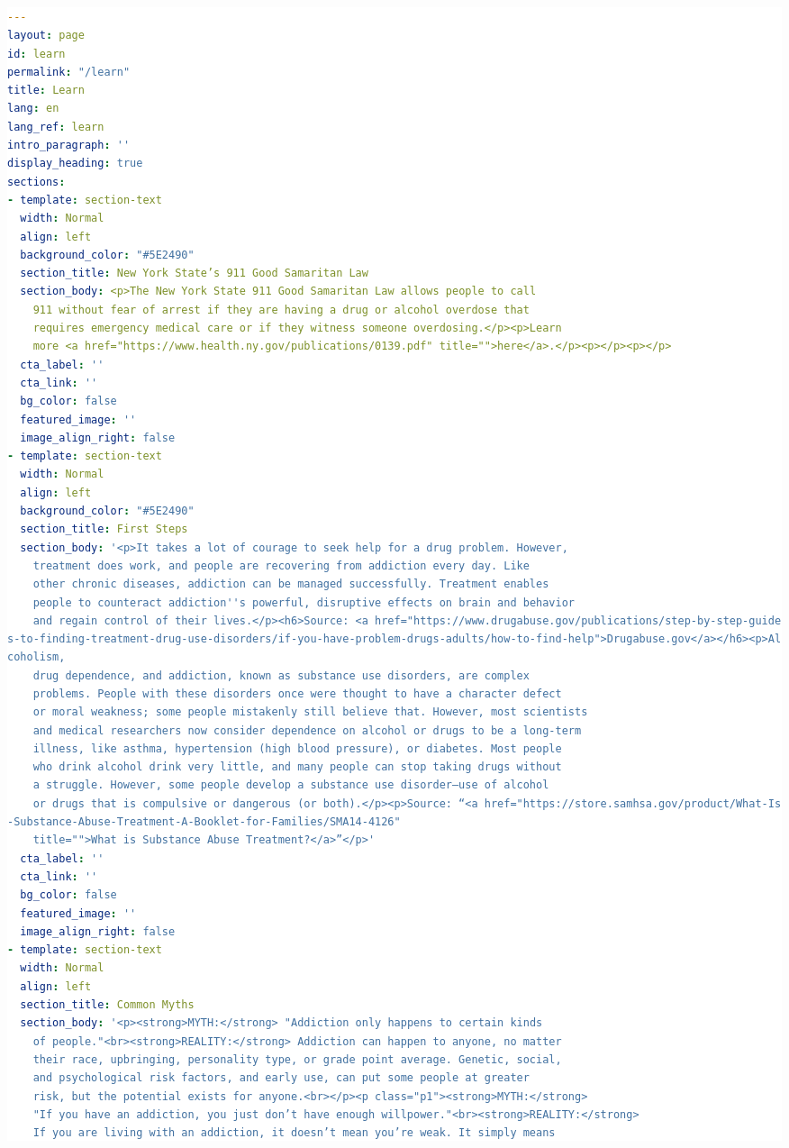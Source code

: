 ```yaml
---
layout: page
id: learn
permalink: "/learn"
title: Learn
lang: en
lang_ref: learn
intro_paragraph: ''
display_heading: true
sections:
- template: section-text
  width: Normal
  align: left
  background_color: "#5E2490"
  section_title: New York State’s 911 Good Samaritan Law
  section_body: <p>The New York State 911 Good Samaritan Law allows people to call
    911 without fear of arrest if they are having a drug or alcohol overdose that
    requires emergency medical care or if they witness someone overdosing.</p><p>Learn
    more <a href="https://www.health.ny.gov/publications/0139.pdf" title="">here</a>.</p><p></p><p></p>
  cta_label: ''
  cta_link: ''
  bg_color: false
  featured_image: ''
  image_align_right: false
- template: section-text
  width: Normal
  align: left
  background_color: "#5E2490"
  section_title: First Steps
  section_body: '<p>It takes a lot of courage to seek help for a drug problem. However,
    treatment does work, and people are recovering from addiction every day. Like
    other chronic diseases, addiction can be managed successfully. Treatment enables
    people to counteract addiction''s powerful, disruptive effects on brain and behavior
    and regain control of their lives.</p><h6>Source: <a href="https://www.drugabuse.gov/publications/step-by-step-guides-to-finding-treatment-drug-use-disorders/if-you-have-problem-drugs-adults/how-to-find-help">Drugabuse.gov</a></h6><p>Alcoholism,
    drug dependence, and addiction, known as substance use disorders, are complex
    problems. People with these disorders once were thought to have a character defect
    or moral weakness; some people mistakenly still believe that. However, most scientists
    and medical researchers now consider dependence on alcohol or drugs to be a long-term
    illness, like asthma, hypertension (high blood pressure), or diabetes. Most people
    who drink alcohol drink very little, and many people can stop taking drugs without
    a struggle. However, some people develop a substance use disorder—use of alcohol
    or drugs that is compulsive or dangerous (or both).</p><p>Source: “<a href="https://store.samhsa.gov/product/What-Is-Substance-Abuse-Treatment-A-Booklet-for-Families/SMA14-4126"
    title="">What is Substance Abuse Treatment?</a>”</p>'
  cta_label: ''
  cta_link: ''
  bg_color: false
  featured_image: ''
  image_align_right: false
- template: section-text
  width: Normal
  align: left
  section_title: Common Myths
  section_body: '<p><strong>MYTH:</strong> "Addiction only happens to certain kinds
    of people."<br><strong>REALITY:</strong> Addiction can happen to anyone, no matter
    their race, upbringing, personality type, or grade point average. Genetic, social,
    and psychological risk factors, and early use, can put some people at greater
    risk, but the potential exists for anyone.<br></p><p class="p1"><strong>MYTH:</strong>
    "If you have an addiction, you just don’t have enough willpower."<br><strong>REALITY:</strong>
    If you are living with an addiction, it doesn’t mean you’re weak. It simply means
```